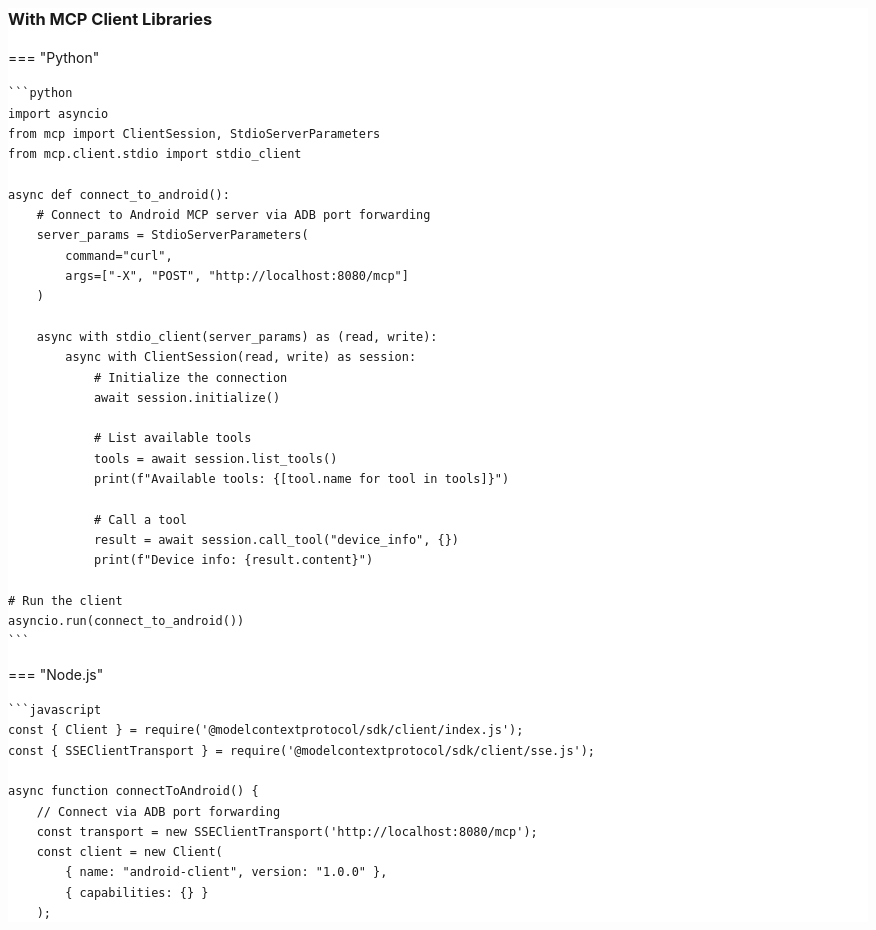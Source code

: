 ### With MCP Client Libraries

=== "Python"

    ```python
    import asyncio
    from mcp import ClientSession, StdioServerParameters
    from mcp.client.stdio import stdio_client
    
    async def connect_to_android():
        # Connect to Android MCP server via ADB port forwarding
        server_params = StdioServerParameters(
            command="curl",
            args=["-X", "POST", "http://localhost:8080/mcp"]
        )
        
        async with stdio_client(server_params) as (read, write):
            async with ClientSession(read, write) as session:
                # Initialize the connection
                await session.initialize()
                
                # List available tools
                tools = await session.list_tools()
                print(f"Available tools: {[tool.name for tool in tools]}")
                
                # Call a tool
                result = await session.call_tool("device_info", {})
                print(f"Device info: {result.content}")
    
    # Run the client
    asyncio.run(connect_to_android())
    ```

=== "Node.js"

    ```javascript
    const { Client } = require('@modelcontextprotocol/sdk/client/index.js');
    const { SSEClientTransport } = require('@modelcontextprotocol/sdk/client/sse.js');
    
    async function connectToAndroid() {
        // Connect via ADB port forwarding
        const transport = new SSEClientTransport('http://localhost:8080/mcp');
        const client = new Client(
            { name: "android-client", version: "1.0.0" },
            { capabilities: {} }
        );
        